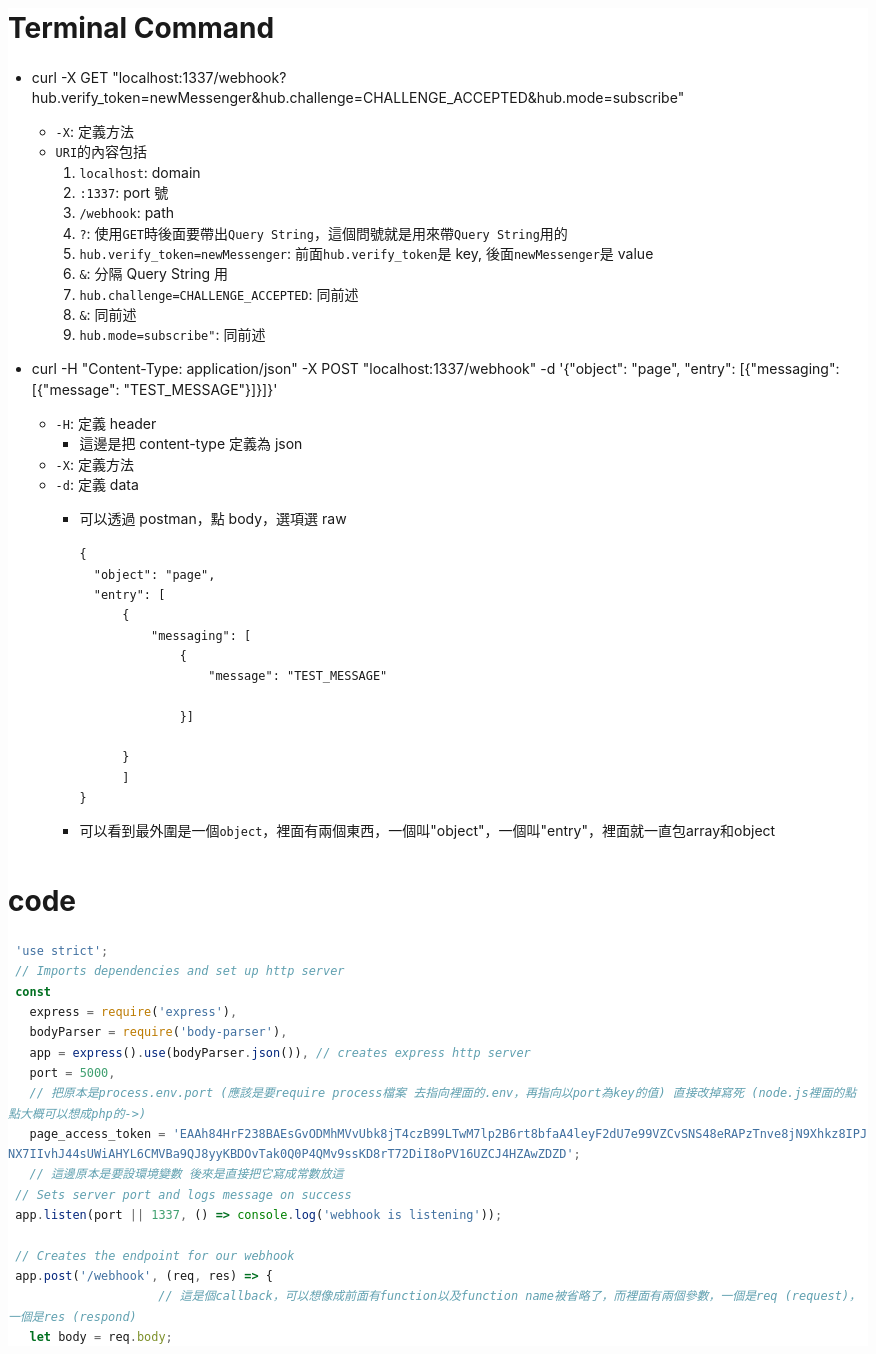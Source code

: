 # Terminal Command
- curl -X GET "localhost:1337/webhook?hub.verify_token=newMessenger&hub.challenge=CHALLENGE_ACCEPTED&hub.mode=subscribe"
    - `-X`: 定義方法
    - `URI`的內容包括
        1. `localhost`: domain
        2. `:1337`: port 號
        3. `/webhook`: path
        4. `?`: 使用`GET`時後面要帶出`Query String`，這個問號就是用來帶`Query String`用的
        5. `hub.verify_token=newMessenger`: 前面`hub.verify_token`是 key, 後面`newMessenger`是 value
        6. `&`: 分隔 Query String 用
        7. `hub.challenge=CHALLENGE_ACCEPTED`: 同前述
        8. `&`: 同前述
        9. `hub.mode=subscribe"`: 同前述

- curl -H "Content-Type: application/json" -X POST "localhost:1337/webhook" -d '{"object": "page", "entry": [{"messaging": [{"message": "TEST_MESSAGE"}]}]}'
    - `-H`: 定義 header
        - 這邊是把 content-type 定義為 json
    - `-X`: 定義方法
    - `-d`: 定義 data
        - 可以透過 postman，點 body，選項選 raw
          ```
          {
          	"object": "page", 
          	"entry": [
          		{
          			"messaging": [
          				{
          					"message": "TEST_MESSAGE"
          					
          				}]
          			
          		}
          		]
          }
          ```  
          
        - 可以看到最外圍是一個`object`，裡面有兩個東西，一個叫"object"，一個叫"entry"，裡面就一直包array和object

# code
   ```js
    'use strict';
    // Imports dependencies and set up http server
    const
      express = require('express'),
      bodyParser = require('body-parser'),
      app = express().use(bodyParser.json()), // creates express http server
      port = 5000,
      // 把原本是process.env.port (應該是要require process檔案 去指向裡面的.env，再指向以port為key的值) 直接改掉寫死 (node.js裡面的點點大概可以想成php的->) 
      page_access_token = 'EAAh84HrF238BAEsGvODMhMVvUbk8jT4czB99LTwM7lp2B6rt8bfaA4leyF2dU7e99VZCvSNS48eRAPzTnve8jN9Xhkz8IPJNX7IIvhJ44sUWiAHYL6CMVBa9QJ8yyKBDOvTak0Q0P4QMv9ssKD8rT72DiI8oPV16UZCJ4HZAwZDZD';
      // 這邊原本是要設環境變數 後來是直接把它寫成常數放這
    // Sets server port and logs message on success
    app.listen(port || 1337, () => console.log('webhook is listening'));
    
    // Creates the endpoint for our webhook 
    app.post('/webhook', (req, res) => {  
                        // 這是個callback，可以想像成前面有function以及function name被省略了，而裡面有兩個參數，一個是req (request)，一個是res (respond)
      let body = req.body;
   ```